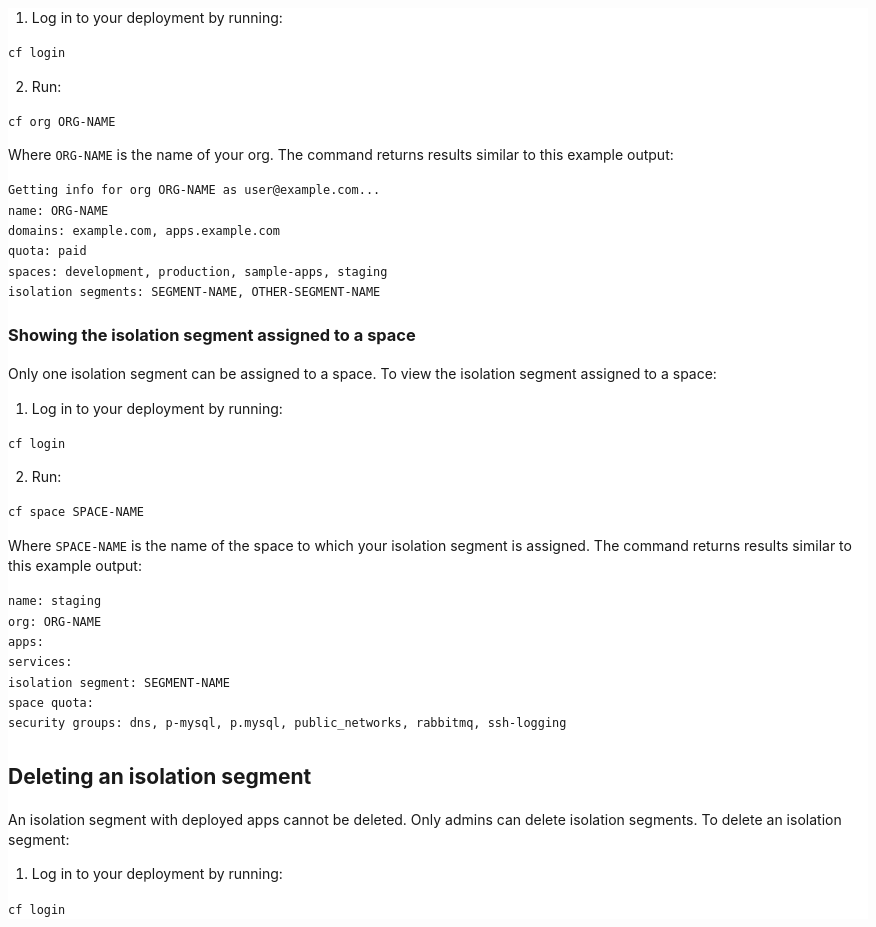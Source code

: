 1. Log in to your deployment by running:
```
cf login
```

2. Run:
```
cf org ORG-NAME
```
Where `ORG-NAME` is the name of your org.
The command returns results similar to this example output:
```
Getting info for org ORG-NAME as user@example.com...
name: ORG-NAME
domains: example.com, apps.example.com
quota: paid
spaces: development, production, sample-apps, staging
isolation segments: SEGMENT-NAME, OTHER-SEGMENT-NAME
```

### Showing the isolation segment assigned to a space
Only one isolation segment can be assigned to a space.
To view the isolation segment assigned to a space:

1. Log in to your deployment by running:
```
cf login
```

2. Run:
```
cf space SPACE-NAME
```
Where `SPACE-NAME` is the name of the space to which your isolation segment is assigned.
The command returns results similar to this example output:
```
name: staging
org: ORG-NAME
apps:
services:
isolation segment: SEGMENT-NAME
space quota:
security groups: dns, p-mysql, p.mysql, public_networks, rabbitmq, ssh-logging
```

## Deleting an isolation segment
An isolation segment with deployed apps cannot be deleted.
Only admins can delete isolation segments.
To delete an isolation segment:

1. Log in to your deployment by running:
```
cf login
```
